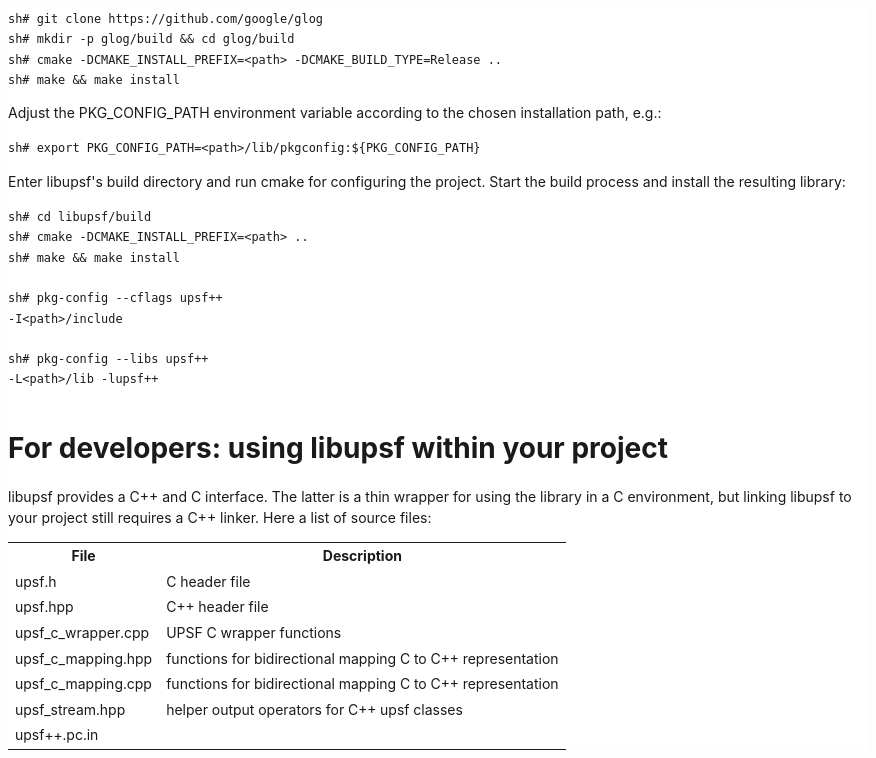 ```
sh# git clone https://github.com/google/glog
sh# mkdir -p glog/build && cd glog/build
sh# cmake -DCMAKE_INSTALL_PREFIX=<path> -DCMAKE_BUILD_TYPE=Release ..
sh# make && make install
```

Adjust the PKG_CONFIG_PATH environment variable according to the chosen
installation path, e.g.:

```
sh# export PKG_CONFIG_PATH=<path>/lib/pkgconfig:${PKG_CONFIG_PATH}
```

Enter libupsf's build directory and run cmake for configuring the project. 
Start the build process and install the resulting library:

```
sh# cd libupsf/build
sh# cmake -DCMAKE_INSTALL_PREFIX=<path> ..
sh# make && make install

sh# pkg-config --cflags upsf++
-I<path>/include

sh# pkg-config --libs upsf++
-L<path>/lib -lupsf++
```

# For developers: using libupsf within your project

libupsf provides a C++ and C interface. The latter is a thin wrapper for
using the library in a C environment, but linking libupsf to your project
still requires a C++ linker. Here a list of source files:

<table>
  <tr>
    <th>File</th>
    <th>Description</th>
  </tr>
  <tr>
    <td>upsf.h</td>
    <td>C header file</td>
  </tr>
  <tr>
    <td>upsf.hpp</td>
    <td>C++ header file</td>
  </tr>
  <tr>
    <td>upsf_c_wrapper.cpp</td>
    <td>UPSF C wrapper functions</td>
  </tr>
  <tr>
    <td>upsf_c_mapping.hpp</td>
    <td>functions for bidirectional mapping C to C++ representation</td>
  </tr>
  <tr>
    <td>upsf_c_mapping.cpp</td>
    <td>functions for bidirectional mapping C to C++ representation</td>
  </tr>
  <tr>
    <td>upsf_stream.hpp</td>
    <td>helper output operators for C++ upsf classes</td>
  </tr>
  <tr>
    <td>upsf++.pc.in</td>